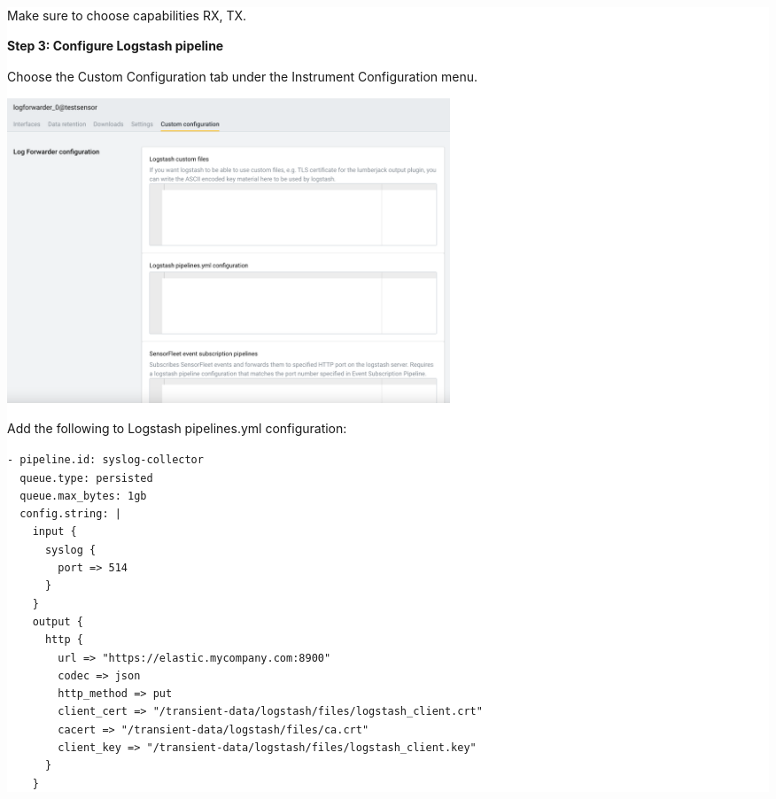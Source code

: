 
Make sure to choose capabilities RX, TX.

**Step 3: Configure Logstash pipeline**

Choose the Custom Configuration tab under the Instrument Configuration menu.

  <img src="/img/posts/logforwarder_1/img_6.png" title="" width=500>


Add the following to Logstash pipelines.yml configuration:

    - pipeline.id: syslog-collector
      queue.type: persisted
      queue.max_bytes: 1gb
      config.string: |
        input {
          syslog {
            port => 514
          }
        }
        output {
          http {
            url => "https://elastic.mycompany.com:8900"
            codec => json
            http_method => put
            client_cert => "/transient-data/logstash/files/logstash_client.crt"
            cacert => "/transient-data/logstash/files/ca.crt"
            client_key => "/transient-data/logstash/files/logstash_client.key"
          }
        }
